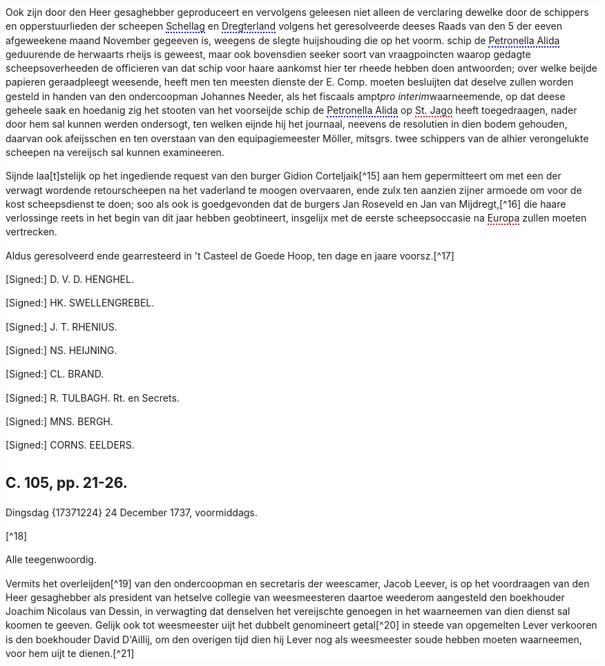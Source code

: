 Ook zijn door den Heer gesaghebber geproduceert en vervolgens geleesen niet alleen de verclaring dewelke door de schippers en opperstuurlieden der scheepen <span style="border-bottom: 2px dotted #0000FF;">Schellag</span> en <span style="border-bottom: 2px dotted #0000FF;">Dregterland</span> volgens het geresolveerde deeses Raads van den 5 der eeven afgeweekene maand November gegeeven is, weegens de slegte huijshouding die op het voorm. schip de <span style="border-bottom: 2px dotted #0000FF;">Petronella Alida</span> geduurende de herwaarts rheijs is geweest, maar ook bovensdien seeker soort van vraagpoincten waarop gedagte scheepsoverheeden de officieren van dat schip voor haare aankomst hier ter rheede hebben doen antwoorden; over welke beijde papieren geraadpleegt weesende, heeft men ten meesten dienste der E. Comp. moeten besluijten dat deselve zullen worden gesteld in handen van den ondercoopman Johannes Needer, als het fiscaals ampt*pro interim*waarneemende, op dat deese geheele saak en hoedanig zig het stooten van het voorseijde schip de <span style="border-bottom: 2px dotted #0000FF;">Petronella Alida</span> op <span style="border-bottom: 2px dotted #FF0000;">St. Jago</span> heeft toegedraagen, nader door hem sal kunnen werden ondersogt, ten welken eijnde hij het journaal, neevens de resolutien in dien bodem gehouden, daarvan ook afeijsschen en ten overstaan van den equipagiemeester Möller, mitsgrs. twee schippers van de alhier verongelukte scheepen na vereijsch sal kunnen examineeren.

Sijnde laa[t]stelijk op het ingediende request van den burger Gidion Corteljaik[^15] aan hem gepermitteert om met een der verwagt wordende retourscheepen na het vaderland te moogen overvaaren, ende zulx ten aanzien zijner armoede om voor de kost scheepsdienst te doen; soo als ook is goedgevonden dat de burgers Jan Roseveld en Jan van Mijdregt,[^16] die haare verlossinge reets in het begin van dit jaar hebben geobtineert, insgelijx met de eerste scheepsoccasie na <span style="border-bottom: 2px dotted #FF0000;">Europa</span> zullen moeten vertrecken.

Aldus geresolveerd ende gearresteerd in 't Casteel de Goede Hoop, ten dage en jaare voorsz.[^17] 

[Signed:] D. V. D. HENGHEL.

[Signed:] HK. SWELLENGREBEL.

[Signed:] J. T. RHENIUS.

[Signed:] NS. HEIJNING.

[Signed:] CL. BRAND.

[Signed:] R. TULBAGH. Rt. en Secrets.

[Signed:] MNS. BERGH.

[Signed:] CORNS. EELDERS.

## C. 105, pp. 21-26.

Dingsdag {17371224} 24 December 1737, voormiddags.

[^18] 

Alle teegenwoordig.

Vermits het overleijden[^19] van den ondercoopman en secretaris der weescamer, Jacob Leever, is op het voordraagen van den Heer gesaghebber als president van hetselve collegie van weesmeesteren daartoe weederom aangesteld den boekhouder Joachim Nicolaus van Dessin, in verwagting dat denselven het vereijschte genoegen in het waarneemen van dien dienst sal koomen te geeven. Gelijk ook tot weesmeester uijt het dubbelt genomineert getal[^20] in steede van opgemelten Lever verkooren is den boekhouder David D'Aillij, om den overigen tijd dien hij Lever nog als weesmeester soude hebben moeten waarneemen, voor hem uijt te dienen.[^21] 


[^1]: Die nominasies van die verskillende liggame kan gevind word in C. 238*Requesten en Nominatiën*, 25.11.1737, 26.11.1737, 1.12.1737, ongedateer, 2.12.1737, 2.12.1737 en ongedateer, pp. 171-173, 177-178, 179-180, 181, 189-190, 191-192 en 193-194.